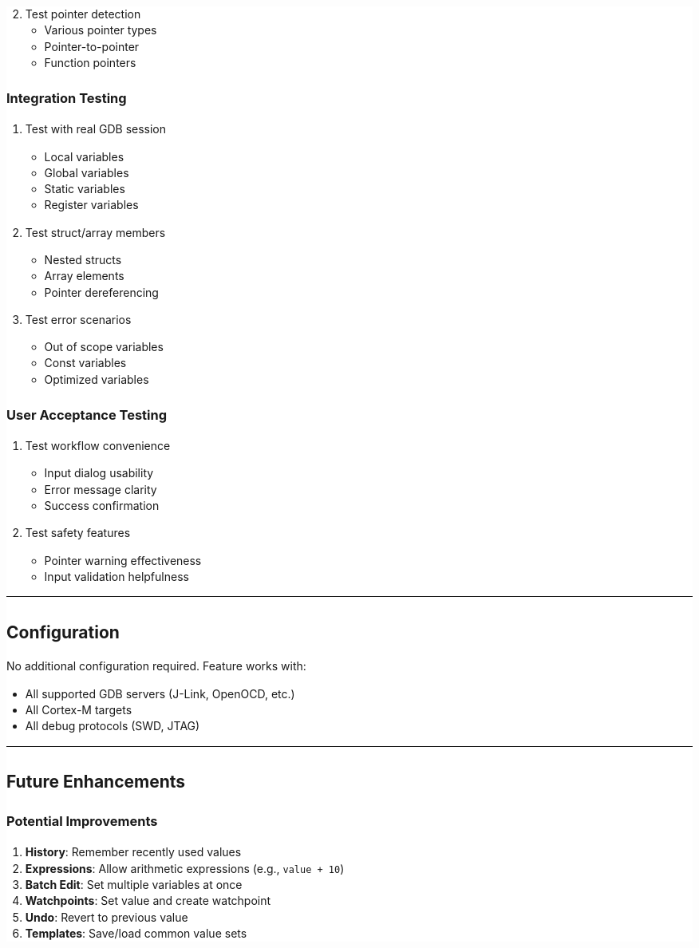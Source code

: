 2. Test pointer detection
   - Various pointer types
   - Pointer-to-pointer
   - Function pointers

### Integration Testing
1. Test with real GDB session
   - Local variables
   - Global variables
   - Static variables
   - Register variables

2. Test struct/array members
   - Nested structs
   - Array elements
   - Pointer dereferencing

3. Test error scenarios
   - Out of scope variables
   - Const variables
   - Optimized variables

### User Acceptance Testing
1. Test workflow convenience
   - Input dialog usability
   - Error message clarity
   - Success confirmation

2. Test safety features
   - Pointer warning effectiveness
   - Input validation helpfulness

---

## Configuration

No additional configuration required. Feature works with:
- All supported GDB servers (J-Link, OpenOCD, etc.)
- All Cortex-M targets
- All debug protocols (SWD, JTAG)

---

## Future Enhancements

### Potential Improvements
1. **History**: Remember recently used values
2. **Expressions**: Allow arithmetic expressions (e.g., `value + 10`)
3. **Batch Edit**: Set multiple variables at once
4. **Watchpoints**: Set value and create watchpoint
5. **Undo**: Revert to previous value
6. **Templates**: Save/load common value sets
